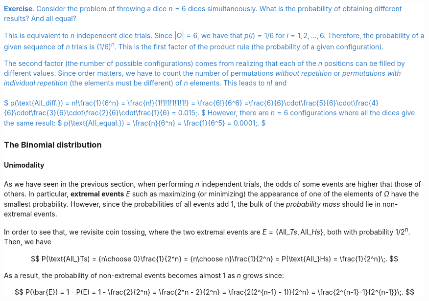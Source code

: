 <span style="color:#347fc9">**Exercise**. Consider the problem of throwing a dice $n=6$ dices simultaneously. What is the probability of obtaining different results? And all equal? 
</span>

<span style="color:#347fc9"> This is equivalent to $n$ independent dice trials. Since $|\Omega|=6$, we have that $p(i)=1/6$ for $i=1,2,\ldots,6$. Therefore, the probability of a given sequence of $n$ trials is $(1/6)^n$. This is the first factor of the product rule (the probability of a given configuration). 
</span>

<span style="color:#347fc9"> The second factor (the number of possible configurations) comes from realizing that each of the $n$ positions can be filled by different values. Since order matters, we have to count the number of permutations *without repetition* or *permutations with individual repetition* (the elements must be different) of $n$ elements. This leads to $n!$ and 
</span>
<br></br>
<span style="color:#347fc9">
$
p(\text{All_diff.}) = n!\frac{1}{6^n} = \frac{n!}{1!1!1!1!1!1!} = \frac{6!}{6^6} =\frac{6}{6}\cdot\frac{5}{6}\cdot\frac{4}{6}\cdot\frac{3}{6}\cdot\frac{2}{6}\cdot\frac{1}{6} = 0.015\;.
$
</span>
<span style="color:#347fc9"> However, there are $n=6$ configurations where all the dices give the same result:
</span>
<span style="color:#347fc9">
$
p(\text{All_equal.}) = \frac{n}{6^n} = \frac{1}{6^5} = 0.0001\;. 
$
</span>

### The Binomial distribution 
#### Unimodality
As we have seen in the previous section, when performing $n$ independent trials, the odds of some events are higher that those of others. In particular, **extremal events** $E$ such as maximizing (or minimizing) the appearance of one of the elements of $\Omega$ have the smallest probability. However, since the probabilities of all events add $1$, the bulk of the *probability mass* should lie in non-extremal events.
  
In order to see that, we revisite coin tossing, where the two extremal events are $E=\{\text{All_}Ts, \text{All_}Hs\}$, both with probability $1/2^n$. Then, we have

$$
P(\text{All_}Ts) = {n\choose 0}\frac{1}{2^n} = {n\choose n}\frac{1}{2^n} = P(\text{All_}Hs) = \frac{1}{2^n}\;.
$$

As a result, the probability of non-extremal events becomes almost $1$ as $n$ grows since: 

$$
P(\bar{E}) = 1 - P(E) = 1 - \frac{2}{2^n} = \frac{2^n - 2}{2^n} = \frac{2(2^{n-1} - 1)}{2^n} = \frac{2^{n-1}-1}{2^{n-1}}\;.
$$
